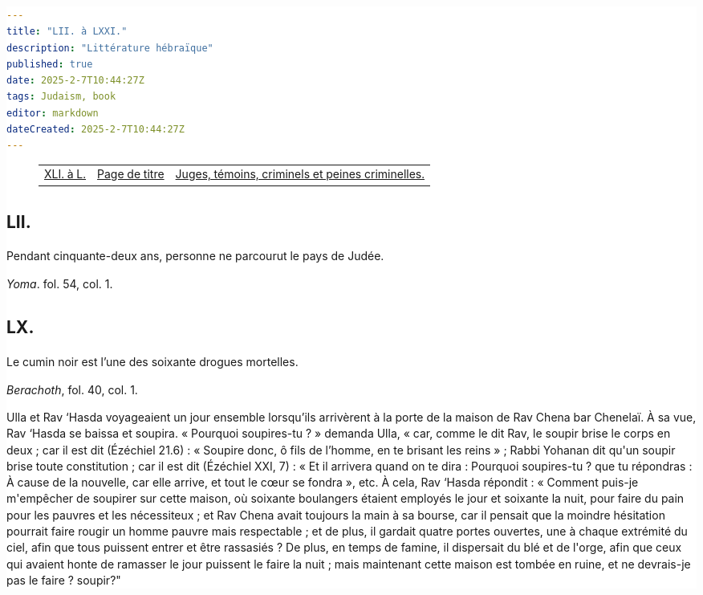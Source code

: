 ```yaml
---
title: "LII. à LXXI."
description: "Littérature hébraïque"
published: true
date: 2025-2-7T10:44:27Z
tags: Judaism, book
editor: markdown
dateCreated: 2025-2-7T10:44:27Z
---
```


<figure class="table chapter-navigator">
  <table>
    <tbody>
      <tr>
        <td>
        <a href="/fr/book/Judaism/Hebraic_Literature/50">
          <span class="mdi mdi-arrow-left-drop-circle"></span><span class="pl-2">XLI. à L.</span>
        </a>
        </td>
        <td>
        <a href="/fr/book/Judaism/Hebraic_Literature">
          <span class="mdi mdi-book-open-variant"></span><span class="pl-2">Page de titre</span>
        </a>
        </td>
        <td>
        <a href="/fr/book/Judaism/Hebraic_Literature/71_Judges">
          <span class="pr-2">Juges, témoins, criminels et peines criminelles.</span><span class="mdi mdi-arrow-right-drop-circle"></span>
        </a>
        </td>
      </tr>
    </tbody>
  </table>
</figure>

## LII.

Pendant cinquante-deux ans, personne ne parcourut le pays de Judée.

_Yoma_. fol. 54, col. 1.


## LX.

Le cumin noir est l’une des soixante drogues mortelles.

_Berachoth_, fol. 40, col. 1.

Ulla et Rav ‘Hasda voyageaient un jour ensemble lorsqu’ils arrivèrent à la porte de la maison de Rav Chena bar Chenelaï. À sa vue, Rav ‘Hasda se baissa et soupira. « Pourquoi soupires-tu ? » demanda Ulla, « car, comme le dit Rav, le soupir brise le corps en deux ; car il est dit (Ézéchiel 21.6) : « Soupire donc, ô fils de l’homme, en te brisant les reins » ; Rabbi Yohanan dit qu'un soupir brise toute constitution ; car il est dit (Ézéchiel XXI, 7) : « Et il arrivera quand on te dira : Pourquoi soupires-tu ? que tu répondras : À cause de la nouvelle, car elle arrive, et tout le cœur se fondra », etc. À cela, Rav ‘Hasda répondit : « Comment puis-je m'empêcher de soupirer sur cette maison, où soixante boulangers étaient employés le jour et soixante la nuit, pour faire du pain pour les pauvres et les nécessiteux ; et Rav Chena avait toujours la main à sa bourse, car il pensait que la moindre hésitation pourrait faire rougir un homme pauvre mais respectable ; et de plus, il gardait quatre portes ouvertes, une à chaque extrémité du ciel, afin que tous puissent entrer et être rassasiés ? De plus, en temps de famine, il dispersait du blé et de l'orge, afin que ceux qui avaient honte de ramasser le jour puissent le faire la nuit ; mais maintenant cette maison est tombée en ruine, et ne devrais-je pas le faire ? soupir?"
